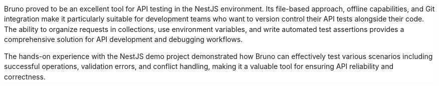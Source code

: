 Bruno proved to be an excellent tool for API testing in the NestJS environment. Its file-based approach, offline capabilities, and Git integration make it particularly suitable for development teams who want to version control their API tests alongside their code. The ability to organize requests in collections, use environment variables, and write automated test assertions provides a comprehensive solution for API development and debugging workflows.

The hands-on experience with the NestJS demo project demonstrated how Bruno can effectively test various scenarios including successful operations, validation errors, and conflict handling, making it a valuable tool for ensuring API reliability and correctness.
